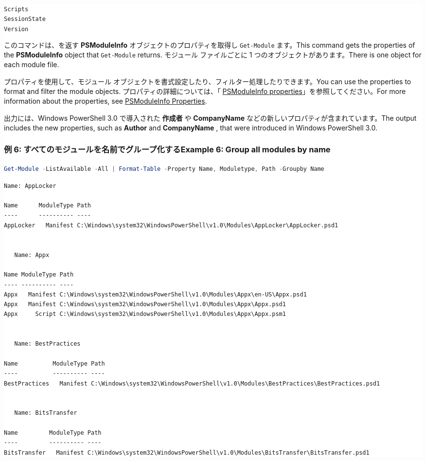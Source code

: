 ```Output
Scripts
SessionState
Version
```

<span data-ttu-id="dbeee-150">このコマンドは、を返す **PSModuleInfo** オブジェクトのプロパティを取得し `Get-Module` ます。</span><span class="sxs-lookup"><span data-stu-id="dbeee-150">This command gets the properties of the **PSModuleInfo** object that `Get-Module` returns.</span></span>
<span data-ttu-id="dbeee-151">モジュール ファイルごとに 1 つのオブジェクトがあります。</span><span class="sxs-lookup"><span data-stu-id="dbeee-151">There is one object for each module file.</span></span>

<span data-ttu-id="dbeee-152">プロパティを使用して、モジュール オブジェクトを書式設定したり、フィルター処理したりできます。</span><span class="sxs-lookup"><span data-stu-id="dbeee-152">You can use the properties to format and filter the module objects.</span></span>
<span data-ttu-id="dbeee-153">プロパティの詳細については、「 [PSModuleInfo properties](/dotnet/api/system.management.automation.psmoduleinfo)」を参照してください。</span><span class="sxs-lookup"><span data-stu-id="dbeee-153">For more information about the properties, see [PSModuleInfo Properties](/dotnet/api/system.management.automation.psmoduleinfo).</span></span>

<span data-ttu-id="dbeee-154">出力には、Windows PowerShell 3.0 で導入された **作成者** や **CompanyName** などの新しいプロパティが含まれています。</span><span class="sxs-lookup"><span data-stu-id="dbeee-154">The output includes the new properties, such as **Author** and **CompanyName** , that were introduced in Windows PowerShell 3.0.</span></span>

### <span data-ttu-id="dbeee-155">例 6: すべてのモジュールを名前でグループ化する</span><span class="sxs-lookup"><span data-stu-id="dbeee-155">Example 6: Group all modules by name</span></span>

```powershell
Get-Module -ListAvailable -All | Format-Table -Property Name, Moduletype, Path -Groupby Name
```

```Output
Name: AppLocker

Name      ModuleType Path
----      ---------- ----
AppLocker   Manifest C:\Windows\system32\WindowsPowerShell\v1.0\Modules\AppLocker\AppLocker.psd1


   Name: Appx

Name ModuleType Path
---- ---------- ----
Appx   Manifest C:\Windows\system32\WindowsPowerShell\v1.0\Modules\Appx\en-US\Appx.psd1
Appx   Manifest C:\Windows\system32\WindowsPowerShell\v1.0\Modules\Appx\Appx.psd1
Appx     Script C:\Windows\system32\WindowsPowerShell\v1.0\Modules\Appx\Appx.psm1


   Name: BestPractices

Name          ModuleType Path
----          ---------- ----
BestPractices   Manifest C:\Windows\system32\WindowsPowerShell\v1.0\Modules\BestPractices\BestPractices.psd1


   Name: BitsTransfer

Name         ModuleType Path
----         ---------- ----
BitsTransfer   Manifest C:\Windows\system32\WindowsPowerShell\v1.0\Modules\BitsTransfer\BitsTransfer.psd1
```
